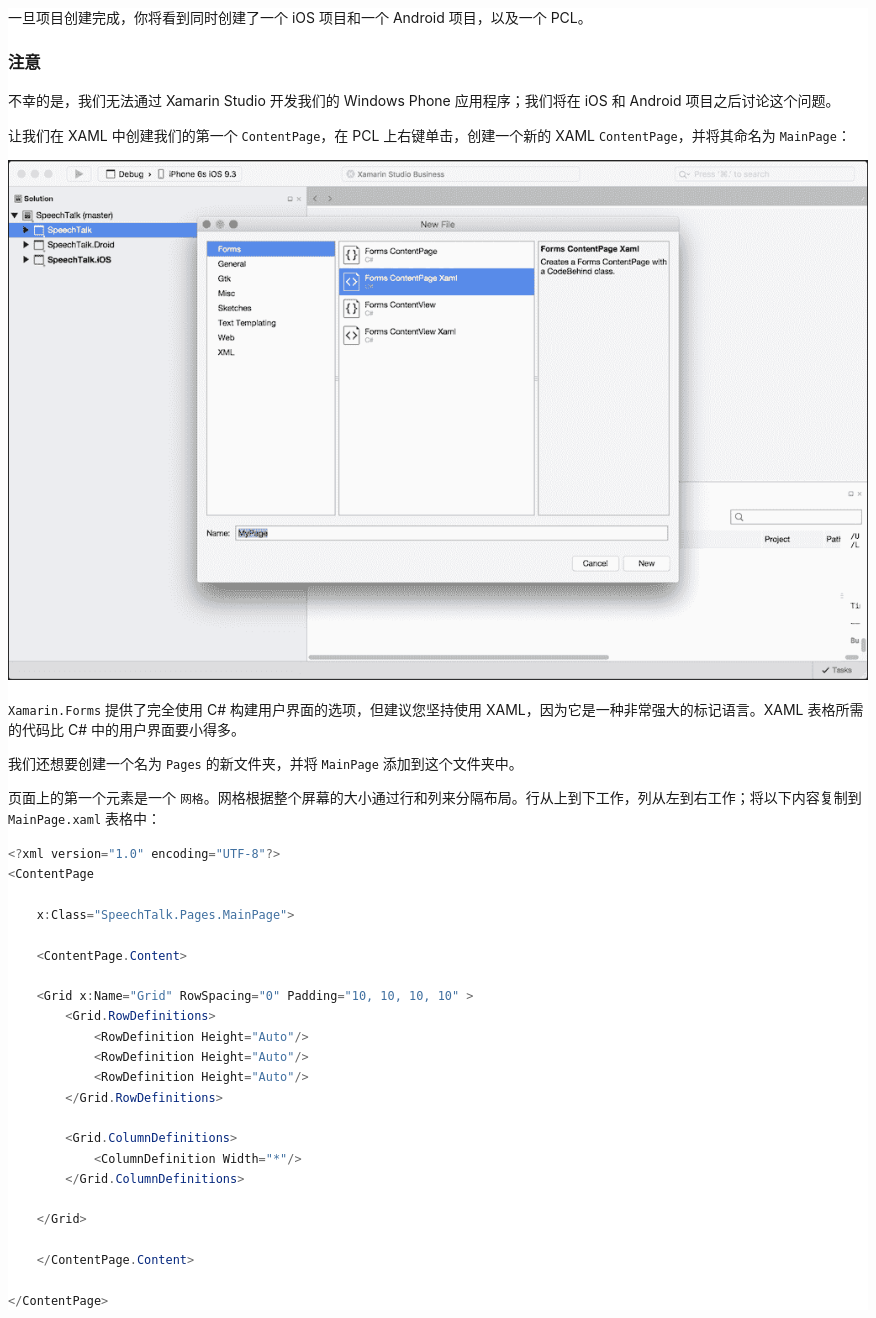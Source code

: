 一旦项目创建完成，你将看到同时创建了一个 iOS 项目和一个 Android 项目，以及一个 PCL。

### 注意

不幸的是，我们无法通过 Xamarin Studio 开发我们的 Windows Phone 应用程序；我们将在 iOS 和 Android 项目之后讨论这个问题。

让我们在 XAML 中创建我们的第一个 `ContentPage`，在 PCL 上右键单击，创建一个新的 XAML `ContentPage`，并将其命名为 `MainPage`：

![设置平台项目](img/B05293_02_04.jpg)

`Xamarin.Forms` 提供了完全使用 C# 构建用户界面的选项，但建议您坚持使用 XAML，因为它是一种非常强大的标记语言。XAML 表格所需的代码比 C# 中的用户界面要小得多。

我们还想要创建一个名为 `Pages` 的新文件夹，并将 `MainPage` 添加到这个文件夹中。

页面上的第一个元素是一个 `网格`。网格根据整个屏幕的大小通过行和列来分隔布局。行从上到下工作，列从左到右工作；将以下内容复制到 `MainPage.xaml` 表格中：

```cs
<?xml version="1.0" encoding="UTF-8"?> 
<ContentPage   

    x:Class="SpeechTalk.Pages.MainPage"> 

    <ContentPage.Content> 

    <Grid x:Name="Grid" RowSpacing="0" Padding="10, 10, 10, 10" > 
        <Grid.RowDefinitions> 
            <RowDefinition Height="Auto"/> 
            <RowDefinition Height="Auto"/> 
            <RowDefinition Height="Auto"/> 
        </Grid.RowDefinitions> 

        <Grid.ColumnDefinitions> 
            <ColumnDefinition Width="*"/> 
        </Grid.ColumnDefinitions> 

    </Grid>  

    </ContentPage.Content> 

</ContentPage> 
```